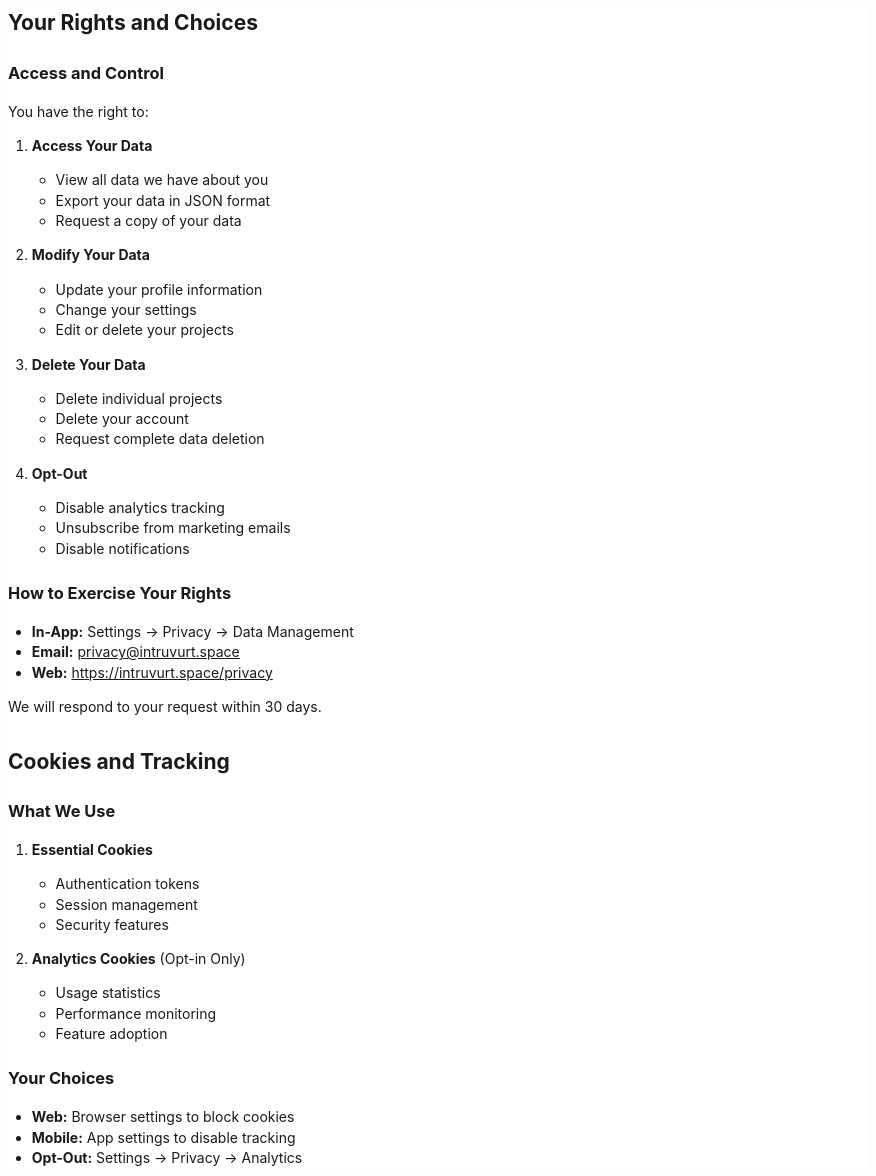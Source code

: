 ## Your Rights and Choices

### Access and Control

You have the right to:

1. **Access Your Data**
   - View all data we have about you
   - Export your data in JSON format
   - Request a copy of your data

2. **Modify Your Data**
   - Update your profile information
   - Change your settings
   - Edit or delete your projects

3. **Delete Your Data**
   - Delete individual projects
   - Delete your account
   - Request complete data deletion

4. **Opt-Out**
   - Disable analytics tracking
   - Unsubscribe from marketing emails
   - Disable notifications

### How to Exercise Your Rights

- **In-App:** Settings → Privacy → Data Management
- **Email:** privacy@intruvurt.space
- **Web:** https://intruvurt.space/privacy

We will respond to your request within 30 days.

## Cookies and Tracking

### What We Use

1. **Essential Cookies**
   - Authentication tokens
   - Session management
   - Security features

2. **Analytics Cookies** (Opt-in Only)
   - Usage statistics
   - Performance monitoring
   - Feature adoption

### Your Choices

- **Web:** Browser settings to block cookies
- **Mobile:** App settings to disable tracking
- **Opt-Out:** Settings → Privacy → Analytics
